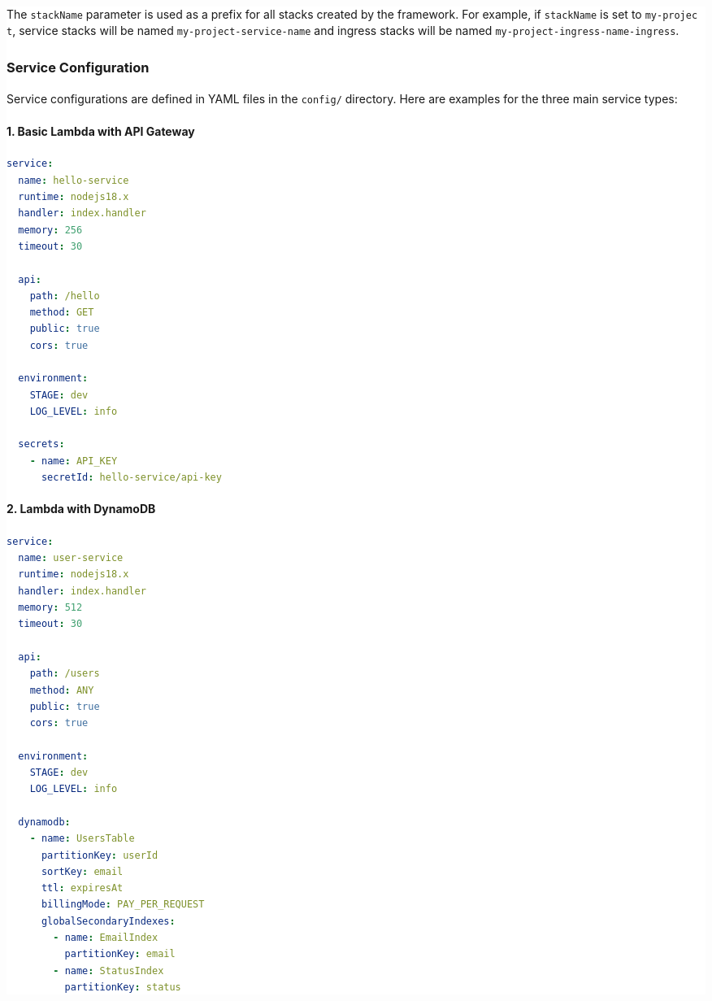 The `stackName` parameter is used as a prefix for all stacks created by the framework. For example, if `stackName` is set to `my-project`, service stacks will be named `my-project-service-name` and ingress stacks will be named `my-project-ingress-name-ingress`.

### Service Configuration

Service configurations are defined in YAML files in the `config/` directory. Here are examples for the three main service types:

#### 1. Basic Lambda with API Gateway

```yaml
service:
  name: hello-service
  runtime: nodejs18.x
  handler: index.handler
  memory: 256
  timeout: 30
  
  api:
    path: /hello
    method: GET
    public: true
    cors: true
    
  environment:
    STAGE: dev
    LOG_LEVEL: info
    
  secrets:
    - name: API_KEY
      secretId: hello-service/api-key
```

#### 2. Lambda with DynamoDB

```yaml
service:
  name: user-service
  runtime: nodejs18.x
  handler: index.handler
  memory: 512
  timeout: 30
  
  api:
    path: /users
    method: ANY
    public: true
    cors: true
    
  environment:
    STAGE: dev
    LOG_LEVEL: info
    
  dynamodb:
    - name: UsersTable
      partitionKey: userId
      sortKey: email
      ttl: expiresAt
      billingMode: PAY_PER_REQUEST
      globalSecondaryIndexes:
        - name: EmailIndex
          partitionKey: email
        - name: StatusIndex
          partitionKey: status
```